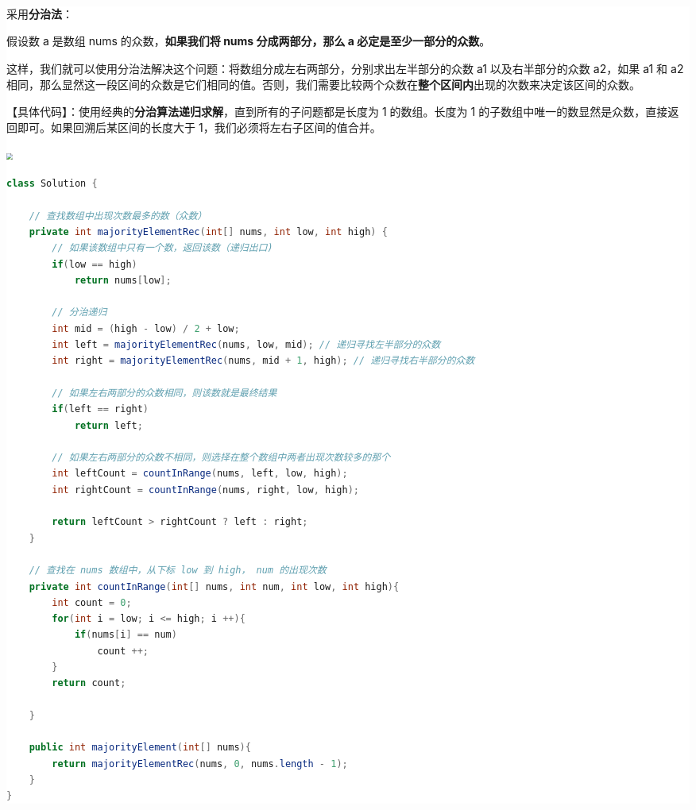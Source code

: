 采用**分治法**：

假设数 a 是数组 nums 的众数，**如果我们将 nums 分成两部分，那么 a 必定是至少一部分的众数**。

这样，我们就可以使用分治法解决这个问题：将数组分成左右两部分，分别求出左半部分的众数 a1 以及右半部分的众数 a2，如果 a1 和 a2 相同，那么显然这一段区间的众数是它们相同的值。否则，我们需要比较两个众数在**整个区间内**出现的次数来决定该区间的众数。

【具体代码】：使用经典的**分治算法递归求解**，直到所有的子问题都是长度为 1 的数组。长度为 1 的子数组中唯一的数显然是众数，直接返回即可。如果回溯后某区间的长度大于 1，我们必须将左右子区间的值合并。

<img src="https://cs-wiki.oss-cn-shanghai.aliyuncs.com/img/20200917145152.png" style="zoom: 50%;" />

```java
class Solution {

    // 查找数组中出现次数最多的数（众数）
    private int majorityElementRec(int[] nums, int low, int high) {
        // 如果该数组中只有一个数，返回该数（递归出口)
        if(low == high)
            return nums[low];

        // 分治递归
        int mid = (high - low) / 2 + low;
        int left = majorityElementRec(nums, low, mid); // 递归寻找左半部分的众数
        int right = majorityElementRec(nums, mid + 1, high); // 递归寻找右半部分的众数

        // 如果左右两部分的众数相同，则该数就是最终结果
        if(left == right)
            return left;

        // 如果左右两部分的众数不相同，则选择在整个数组中两者出现次数较多的那个
        int leftCount = countInRange(nums, left, low, high);
        int rightCount = countInRange(nums, right, low, high);

        return leftCount > rightCount ? left : right;
    }

    // 查找在 nums 数组中，从下标 low 到 high， num 的出现次数
    private int countInRange(int[] nums, int num, int low, int high){
        int count = 0;
        for(int i = low; i <= high; i ++){
            if(nums[i] == num)
                count ++;
        }
        return count;

    }

    public int majorityElement(int[] nums){
        return majorityElementRec(nums, 0, nums.length - 1);
    }
}
```
